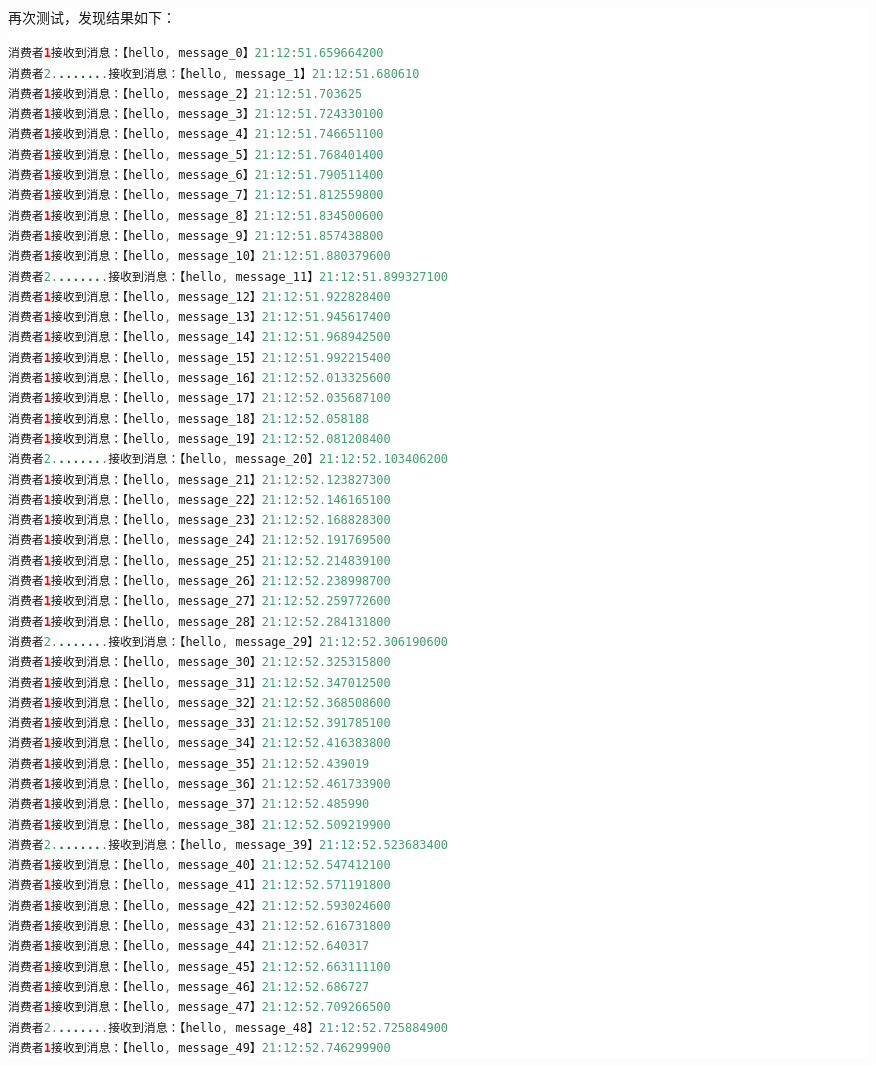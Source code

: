 

再次测试，发现结果如下：

```java
消费者1接收到消息：【hello, message_0】21:12:51.659664200
消费者2........接收到消息：【hello, message_1】21:12:51.680610
消费者1接收到消息：【hello, message_2】21:12:51.703625
消费者1接收到消息：【hello, message_3】21:12:51.724330100
消费者1接收到消息：【hello, message_4】21:12:51.746651100
消费者1接收到消息：【hello, message_5】21:12:51.768401400
消费者1接收到消息：【hello, message_6】21:12:51.790511400
消费者1接收到消息：【hello, message_7】21:12:51.812559800
消费者1接收到消息：【hello, message_8】21:12:51.834500600
消费者1接收到消息：【hello, message_9】21:12:51.857438800
消费者1接收到消息：【hello, message_10】21:12:51.880379600
消费者2........接收到消息：【hello, message_11】21:12:51.899327100
消费者1接收到消息：【hello, message_12】21:12:51.922828400
消费者1接收到消息：【hello, message_13】21:12:51.945617400
消费者1接收到消息：【hello, message_14】21:12:51.968942500
消费者1接收到消息：【hello, message_15】21:12:51.992215400
消费者1接收到消息：【hello, message_16】21:12:52.013325600
消费者1接收到消息：【hello, message_17】21:12:52.035687100
消费者1接收到消息：【hello, message_18】21:12:52.058188
消费者1接收到消息：【hello, message_19】21:12:52.081208400
消费者2........接收到消息：【hello, message_20】21:12:52.103406200
消费者1接收到消息：【hello, message_21】21:12:52.123827300
消费者1接收到消息：【hello, message_22】21:12:52.146165100
消费者1接收到消息：【hello, message_23】21:12:52.168828300
消费者1接收到消息：【hello, message_24】21:12:52.191769500
消费者1接收到消息：【hello, message_25】21:12:52.214839100
消费者1接收到消息：【hello, message_26】21:12:52.238998700
消费者1接收到消息：【hello, message_27】21:12:52.259772600
消费者1接收到消息：【hello, message_28】21:12:52.284131800
消费者2........接收到消息：【hello, message_29】21:12:52.306190600
消费者1接收到消息：【hello, message_30】21:12:52.325315800
消费者1接收到消息：【hello, message_31】21:12:52.347012500
消费者1接收到消息：【hello, message_32】21:12:52.368508600
消费者1接收到消息：【hello, message_33】21:12:52.391785100
消费者1接收到消息：【hello, message_34】21:12:52.416383800
消费者1接收到消息：【hello, message_35】21:12:52.439019
消费者1接收到消息：【hello, message_36】21:12:52.461733900
消费者1接收到消息：【hello, message_37】21:12:52.485990
消费者1接收到消息：【hello, message_38】21:12:52.509219900
消费者2........接收到消息：【hello, message_39】21:12:52.523683400
消费者1接收到消息：【hello, message_40】21:12:52.547412100
消费者1接收到消息：【hello, message_41】21:12:52.571191800
消费者1接收到消息：【hello, message_42】21:12:52.593024600
消费者1接收到消息：【hello, message_43】21:12:52.616731800
消费者1接收到消息：【hello, message_44】21:12:52.640317
消费者1接收到消息：【hello, message_45】21:12:52.663111100
消费者1接收到消息：【hello, message_46】21:12:52.686727
消费者1接收到消息：【hello, message_47】21:12:52.709266500
消费者2........接收到消息：【hello, message_48】21:12:52.725884900
消费者1接收到消息：【hello, message_49】21:12:52.746299900
```
